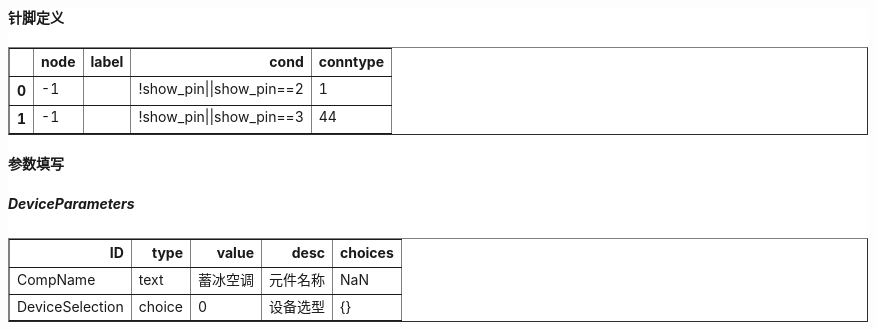 </table>

#### 针脚定义

<table border="1" class="dataframe">
  <thead>
    <tr style="text-align: right;">
      <th></th>
      <th>node</th>
      <th>label</th>
      <th>cond</th>
      <th>conntype</th>
    </tr>
  </thead>
  <tbody>
    <tr>
      <th>0</th>
      <td>-1</td>
      <td></td>
      <td>!show_pin||show_pin==2</td>
      <td>1</td>
    </tr>
    <tr>
      <th>1</th>
      <td>-1</td>
      <td></td>
      <td>!show_pin||show_pin==3</td>
      <td>44</td>
    </tr>
  </tbody>
</table>

#### 参数填写

##### DeviceParameters

<table border="1" class="dataframe">
  <thead>
    <tr style="text-align: right;">
      <th>ID</th>
      <th>type</th>
      <th>value</th>
      <th>desc</th>
      <th>choices</th>
    </tr>
  </thead>
  <tbody>
    <tr>
      <td>CompName</td>
      <td>text</td>
      <td>蓄冰空调</td>
      <td>元件名称</td>
      <td>NaN</td>
    </tr>
    <tr>
      <td>DeviceSelection</td>
      <td>choice</td>
      <td>0</td>
      <td>设备选型</td>
      <td>{}</td>
    </tr>
  </tbody>
</table>
